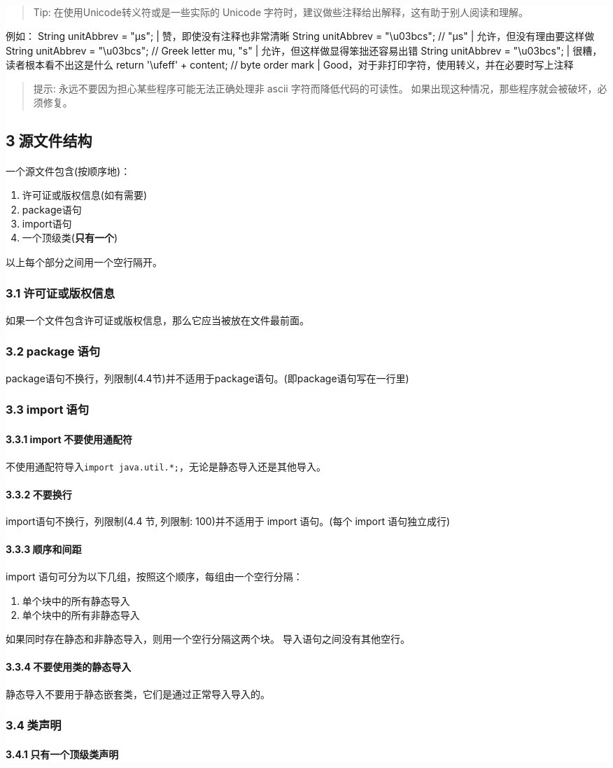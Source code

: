 > Tip: 在使用Unicode转义符或是一些实际的 Unicode 字符时，建议做些注释给出解释，这有助于别人阅读和理解。

例如：
String unitAbbrev = "μs";                                 | 赞，即使没有注释也非常清晰
String unitAbbrev = "\u03bcs"; // "μs"                    | 允许，但没有理由要这样做
String unitAbbrev = "\u03bcs"; // Greek letter mu, "s"    | 允许，但这样做显得笨拙还容易出错
String unitAbbrev = "\u03bcs";                            | 很糟，读者根本看不出这是什么
return '\ufeff' + content; // byte order mark             | Good，对于非打印字符，使用转义，并在必要时写上注释

> 提示: 永远不要因为担心某些程序可能无法正确处理非 ascii 字符而降低代码的可读性。 如果出现这种情况，那些程序就会被破坏，必须修复。

## 3 源文件结构

一个源文件包含(按顺序地)：

1. 许可证或版权信息(如有需要)
2. package语句
3. import语句
4. 一个顶级类(**只有一个**)

以上每个部分之间用一个空行隔开。

### 3.1 许可证或版权信息

如果一个文件包含许可证或版权信息，那么它应当被放在文件最前面。

### 3.2 package 语句

package语句不换行，列限制(4.4节)并不适用于package语句。(即package语句写在一行里)

### 3.3 import 语句

#### 3.3.1 import 不要使用通配符

不使用通配符导入`import java.util.*;`，无论是静态导入还是其他导入。

#### 3.3.2 不要换行

import语句不换行，列限制(4.4 节, 列限制: 100)并不适用于 import 语句。(每个 import 语句独立成行)

#### 3.3.3 顺序和间距

import 语句可分为以下几组，按照这个顺序，每组由一个空行分隔：

1. 单个块中的所有静态导入
2. 单个块中的所有非静态导入

如果同时存在静态和非静态导入，则用一个空行分隔这两个块。 导入语句之间没有其他空行。

#### 3.3.4 不要使用类的静态导入

静态导入不要用于静态嵌套类，它们是通过正常导入导入的。

### 3.4 类声明

#### 3.4.1 只有一个顶级类声明
